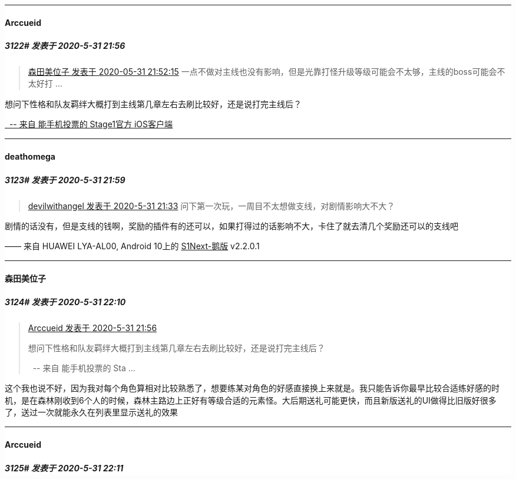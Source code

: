 -----

####  Arccueid  
##### 3122#       发表于 2020-5-31 21:56



<blockquote><a href="httphttps://bbs.saraba1st.com/2b/forum.php?mod=redirect&amp;goto=findpost&amp;pid=47629827&amp;ptid=1856998" target="_blank">森田美位子 发表于 2020-05-31 21:52:15</a>
一点不做对主线也没有影响，但是光靠打怪升级等级可能会不太够，主线的boss可能会不太好打 ...</blockquote>想问下性格和队友羁绊大概打到主线第几章左右去刷比较好，还是说打完主线后？

[  -- 来自 能手机投票的 Stage1官方 iOS客户端](https://itunes.apple.com/fi/app/saraba1st/id1221237470?mt=8)







-----

####  deathomega  
##### 3123#       发表于 2020-5-31 21:59



<blockquote><a href="httphttps://bbs.saraba1st.com/2b/forum.php?mod=redirect&amp;goto=findpost&amp;pid=47629598&amp;ptid=1856998" target="_blank">devilwithangel 发表于 2020-5-31 21:33</a>
问下第一次玩，一周目不太想做支线，对剧情影响大不大？</blockquote>
剧情的话没有，但是支线的钱啊，奖励的插件有的还可以，如果打得过的话影响不大，卡住了就去清几个奖励还可以的支线吧

—— 来自 HUAWEI LYA-AL00, Android 10上的 [S1Next-鹅版](https://github.com/ykrank/S1-Next/releases) v2.2.0.1







-----

####  森田美位子  
##### 3124#       发表于 2020-5-31 22:10



<blockquote><a href="httphttps://bbs.saraba1st.com/2b/forum.php?mod=redirect&amp;goto=findpost&amp;pid=47629874&amp;ptid=1856998" target="_blank">Arccueid 发表于 2020-5-31 21:56</a>

想问下性格和队友羁绊大概打到主线第几章左右去刷比较好，还是说打完主线后？


  -- 来自 能手机投票的 Sta ...</blockquote>
这个我也说不好，因为我对每个角色算相对比较熟悉了，想要练某对角色的好感直接换上来就是。我只能告诉你最早比较合适练好感的时机，是在森林刚收到6个人的时候，森林主路边上正好有等级合适的元素怪。大后期送礼可能更快，而且新版送礼的UI做得比旧版好很多了，送过一次就能永久在列表里显示送礼的效果







-----

####  Arccueid  
##### 3125#       发表于 2020-5-31 22:11
